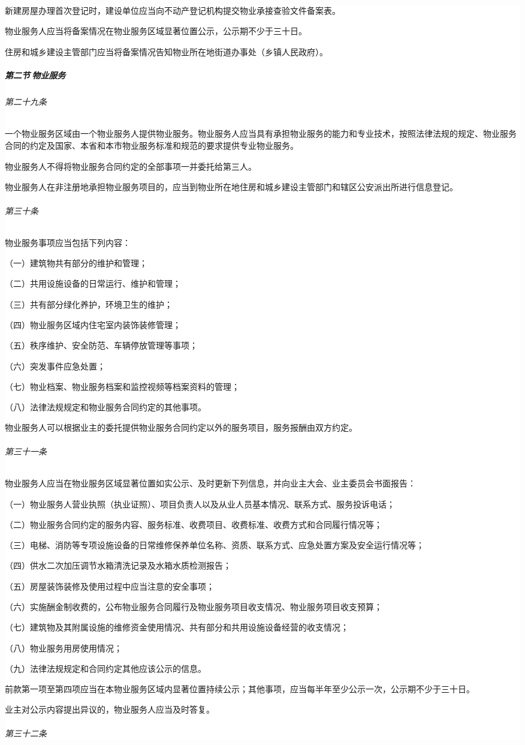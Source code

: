 新建房屋办理首次登记时，建设单位应当向不动产登记机构提交物业承接查验文件备案表。

物业服务人应当将备案情况在物业服务区域显著位置公示，公示期不少于三十日。

住房和城乡建设主管部门应当将备案情况告知物业所在地街道办事处（乡镇人民政府）。

##### 第二节 物业服务

###### 第二十九条

一个物业服务区域由一个物业服务人提供物业服务。物业服务人应当具有承担物业服务的能力和专业技术，按照法律法规的规定、物业服务合同的约定及国家、本省和本市物业服务标准和规范的要求提供专业物业服务。

物业服务人不得将物业服务合同约定的全部事项一并委托给第三人。

物业服务人在非注册地承担物业服务项目的，应当到物业所在地住房和城乡建设主管部门和辖区公安派出所进行信息登记。

###### 第三十条

物业服务事项应当包括下列内容：

（一）建筑物共有部分的维护和管理；

（二）共用设施设备的日常运行、维护和管理；

（三）共有部分绿化养护，环境卫生的维护；

（四）物业服务区域内住宅室内装饰装修管理；

（五）秩序维护、安全防范、车辆停放管理等事项；

（六）突发事件应急处置；

（七）物业档案、物业服务档案和监控视频等档案资料的管理；

（八）法律法规规定和物业服务合同约定的其他事项。

物业服务人可以根据业主的委托提供物业服务合同约定以外的服务项目，服务报酬由双方约定。

###### 第三十一条

物业服务人应当在物业服务区域显著位置如实公示、及时更新下列信息，并向业主大会、业主委员会书面报告：

（一）物业服务人营业执照（执业证照）、项目负责人以及从业人员基本情况、联系方式、服务投诉电话；

（二）物业服务合同约定的服务内容、服务标准、收费项目、收费标准、收费方式和合同履行情况等；

（三）电梯、消防等专项设施设备的日常维修保养单位名称、资质、联系方式、应急处置方案及安全运行情况等；

（四）供水二次加压调节水箱清洗记录及水箱水质检测报告；

（五）房屋装饰装修及使用过程中应当注意的安全事项；

（六）实施酬金制收费的，公布物业服务合同履行及物业服务项目收支情况、物业服务项目收支预算；

（七）建筑物及其附属设施的维修资金使用情况、共有部分和共用设施设备经营的收支情况；

（八）物业服务用房使用情况；

（九）法律法规规定和合同约定其他应该公示的信息。

前款第一项至第四项应当在本物业服务区域内显著位置持续公示；其他事项，应当每半年至少公示一次，公示期不少于三十日。

业主对公示内容提出异议的，物业服务人应当及时答复。

###### 第三十二条
